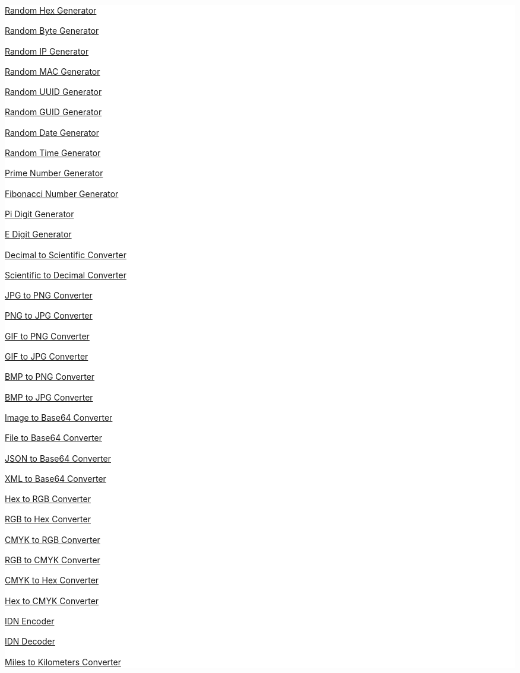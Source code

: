[Random Hex Generator](random-hex)

[Random Byte Generator](random-bytes)

[Random IP Generator](random-ip)

[Random MAC Generator](random-mac)

[Random UUID Generator](random-uuid)

[Random GUID Generator](random-guid)

[Random Date Generator](random-date)

[Random Time Generator](random-time)

[Prime Number Generator](prime-numbers)

[Fibonacci Number Generator](fibonacci-numbers)

[Pi Digit Generator](pi-digits)

[E Digit Generator](e-digits)

[Decimal to Scientific Converter](decimal-to-scientific)

[Scientific to Decimal Converter](scientific-to-decimal)

[JPG to PNG Converter](jpg-to-png)

[PNG to JPG Converter](png-to-jpg)

[GIF to PNG Converter](gif-to-png)

[GIF to JPG Converter](gif-to-jpg)

[BMP to PNG Converter](bmp-to-png)

[BMP to JPG Converter](bmp-to-jpg)

[Image to Base64 Converter](image-to-base64)

[File to Base64 Converter](file-to-base64)

[JSON to Base64 Converter](json-to-base64)

[XML to Base64 Converter](xml-to-base64)

[Hex to RGB Converter](hex-to-rgb)

[RGB to Hex Converter](rgb-to-hex)

[CMYK to RGB Converter](cmyk-to-rgb)

[RGB to CMYK Converter](rgb-to-cmyk)

[CMYK to Hex Converter](cmyk-to-hex)

[Hex to CMYK Converter](hex-to-cmyk)

[IDN Encoder](idn-encode)

[IDN Decoder](idn-decode)

[Miles to Kilometers Converter](miles-to-km)
